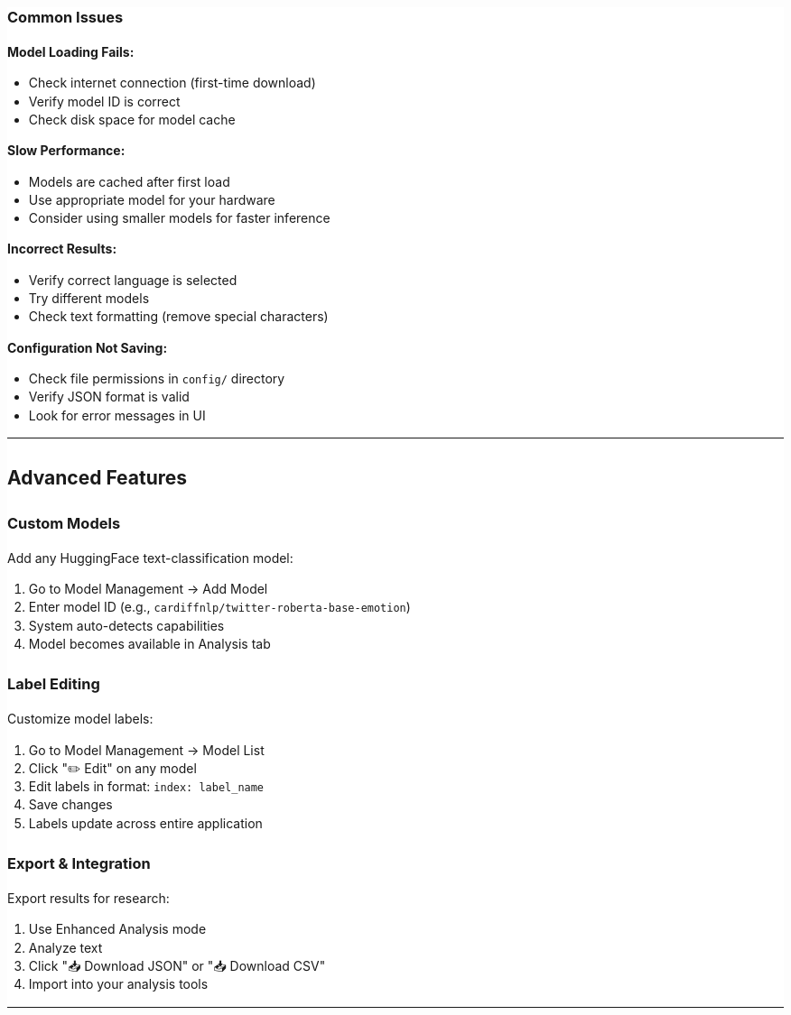 ### Common Issues

**Model Loading Fails:**
- Check internet connection (first-time download)
- Verify model ID is correct
- Check disk space for model cache

**Slow Performance:**
- Models are cached after first load
- Use appropriate model for your hardware
- Consider using smaller models for faster inference

**Incorrect Results:**
- Verify correct language is selected
- Try different models
- Check text formatting (remove special characters)

**Configuration Not Saving:**
- Check file permissions in `config/` directory
- Verify JSON format is valid
- Look for error messages in UI

---

## Advanced Features

### Custom Models

Add any HuggingFace text-classification model:

1. Go to Model Management → Add Model
2. Enter model ID (e.g., `cardiffnlp/twitter-roberta-base-emotion`)
3. System auto-detects capabilities
4. Model becomes available in Analysis tab

### Label Editing

Customize model labels:

1. Go to Model Management → Model List
2. Click "✏️ Edit" on any model
3. Edit labels in format: `index: label_name`
4. Save changes
5. Labels update across entire application

### Export & Integration

Export results for research:

1. Use Enhanced Analysis mode
2. Analyze text
3. Click "📥 Download JSON" or "📥 Download CSV"
4. Import into your analysis tools

---
